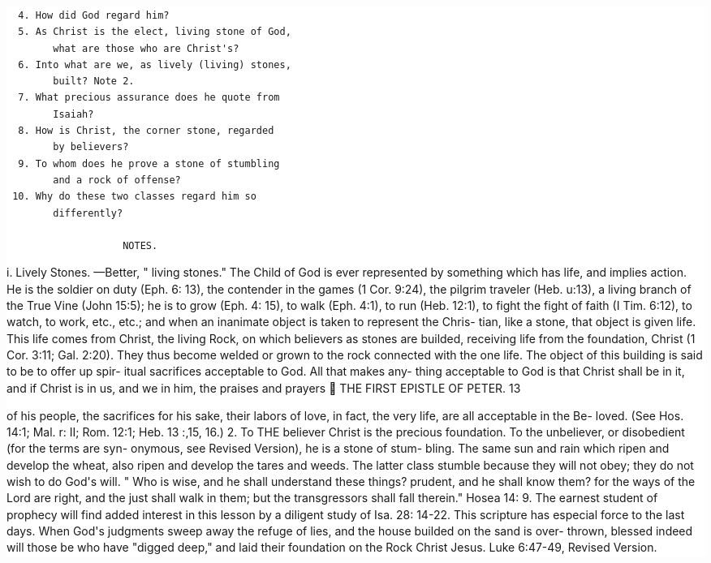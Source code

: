 
      4. How did God regard him?
      5. As Christ is the elect, living stone of God,
            what are those who are Christ's?
      6. Into what are we, as lively (living) stones,
            built? Note 2.
      7. What precious assurance does he quote from
            Isaiah?
      8. How is Christ, the corner stone, regarded
            by believers?
      9. To whom does he prove a stone of stumbling
            and a rock of offense?
     10. Why do these two classes regard him so
            differently?

                        NOTES.
   i. Lively Stones. —Better, " living stones." The
Child of God is ever represented by something which
has life, and implies action. He is the soldier on duty
(Eph. 6: 13), the contender in the games (1 Cor. 9:24),
the pilgrim traveler (Heb. u:13), a living branch of the
True Vine (John 15:5); he is to grow (Eph. 4: 15), to
walk (Eph. 4:1), to run (Heb. 12:1), to fight the fight of
faith (I Tim. 6:12), to watch, to work, etc., etc.; and
when an inanimate object is taken to represent the Chris-
tian, like a stone, that object is given life. This life
comes from Christ, the living Rock, on which believers as
stones are builded, receiving life from the foundation,
Christ (1 Cor. 3:11; Gal. 2:20). They thus become
welded or grown to the rock connected with the one life.
The object of this building is said to be to offer up spir-
itual sacrifices acceptable to God. All that makes any-
thing acceptable to God is that Christ shall be in it, and
if Christ is in us, and we in him, the praises and prayers
              THE FIRST EPISTLE OF PETER.               13

of his people, the sacrifices for his sake, their labors of
love, in fact, the very life, are all acceptable in the Be-
loved. (See Hos. 14:1; Mal. r: II; Rom. 12:1; Heb.
13 :,15, 16.)
   2. To THE believer Christ is the precious foundation.
To the unbeliever, or disobedient (for the terms are syn-
onymous, see Revised Version), he is a stone of stum-
bling. The same sun and rain which ripen and develop
the wheat, also ripen and develop the tares and weeds.
The latter class stumble because they will not obey; they
do not wish to do God's will. " Who is wise, and he shall
understand these things? prudent, and he shall know
them? for the ways of the Lord are right, and the just
shall walk in them; but the transgressors shall fall
therein." Hosea 14: 9. The earnest student of prophecy
will find added interest in this lesson by a diligent study
of Isa. 28: 14-22. This scripture has especial force to the
 last days. When God's judgments sweep away the
 refuge of lies, and the house builded on the sand is over-
 thrown, blessed indeed will those be who have "digged
 deep," and laid their foundation on the Rock Christ
Jesus. Luke 6:47-49, Revised Version.
